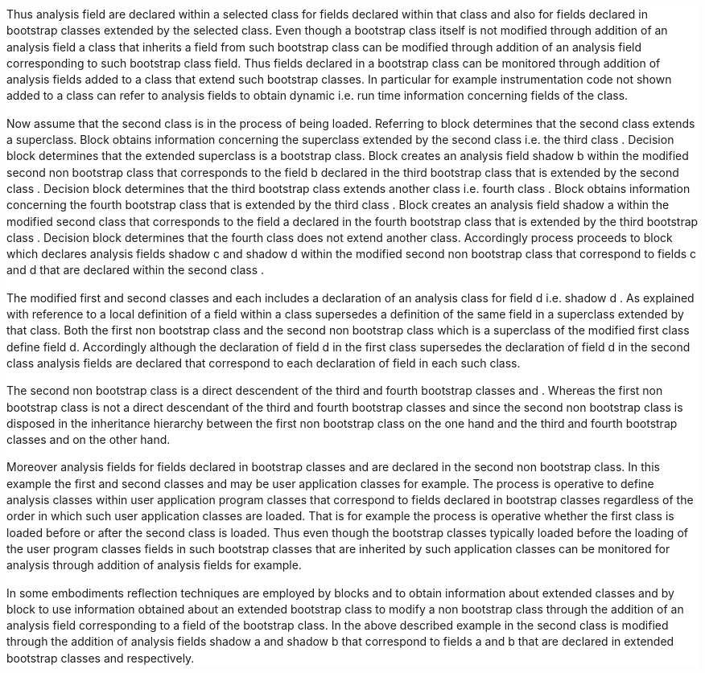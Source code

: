 Thus analysis field are declared within a selected class for fields declared within that class and also for fields declared in bootstrap classes extended by the selected class. Even though a bootstrap class itself is not modified through addition of an analysis field a class that inherits a field from such bootstrap class can be modified through addition of an analysis field corresponding to such bootstrap class field. Thus fields declared in a bootstrap class can be monitored through addition of analysis fields added to a class that extend such bootstrap classes. In particular for example instrumentation code not shown added to a class can refer to analysis fields to obtain dynamic i.e. run time information concerning fields of the class.

Now assume that the second class is in the process of being loaded. Referring to block determines that the second class extends a superclass. Block obtains information concerning the superclass extended by the second class i.e. the third class . Decision block determines that the extended superclass is a bootstrap class. Block creates an analysis field shadow b within the modified second non bootstrap class that corresponds to the field b declared in the third bootstrap class that is extended by the second class . Decision block determines that the third bootstrap class extends another class i.e. fourth class . Block obtains information concerning the fourth bootstrap class that is extended by the third class . Block creates an analysis field shadow a within the modified second class that corresponds to the field a declared in the fourth bootstrap class that is extended by the third bootstrap class . Decision block determines that the fourth class does not extend another class. Accordingly process proceeds to block which declares analysis fields shadow c and shadow d within the modified second non bootstrap class that correspond to fields c and d that are declared within the second class .

The modified first and second classes and each includes a declaration of an analysis class for field d i.e. shadow d . As explained with reference to a local definition of a field within a class supersedes a definition of the same field in a superclass extended by that class. Both the first non bootstrap class and the second non bootstrap class which is a superclass of the modified first class define field d. Accordingly although the declaration of field d in the first class supersedes the declaration of field d in the second class analysis fields are declared that correspond to each declaration of field in each such class.

The second non bootstrap class is a direct descendent of the third and fourth bootstrap classes and . Whereas the first non bootstrap class is not a direct descendant of the third and fourth bootstrap classes and since the second non bootstrap class is disposed in the inheritance hierarchy between the first non bootstrap class on the one hand and the third and fourth bootstrap classes and on the other hand.

Moreover analysis fields for fields declared in bootstrap classes and are declared in the second non bootstrap class. In this example the first and second classes and may be user application classes for example. The process is operative to define analysis classes within user application program classes that correspond to fields declared in bootstrap classes regardless of the order in which such user application classes are loaded. That is for example the process is operative whether the first class is loaded before or after the second class is loaded. Thus even though the bootstrap classes typically loaded before the loading of the user program classes fields in such bootstrap classes that are inherited by such application classes can be monitored for analysis through addition of analysis fields for example.

In some embodiments reflection techniques are employed by blocks and to obtain information about extended classes and by block to use information obtained about an extended bootstrap class to modify a non bootstrap class through the addition of an analysis field corresponding to a field of the bootstrap class. In the above described example in the second class is modified through the addition of analysis fields shadow a and shadow b that correspond to fields a and b that are declared in extended bootstrap classes and respectively.
